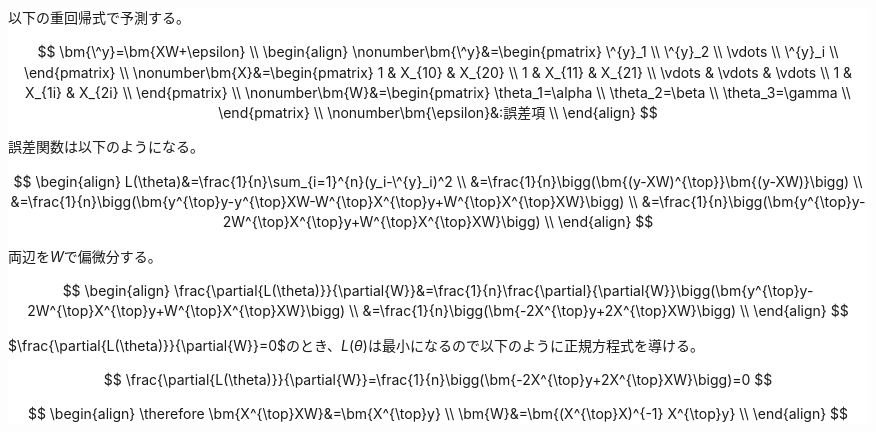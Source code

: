 以下の重回帰式で予測する。

$$
\bm{\^y}=\bm{XW+\epsilon} \\
\begin{align}
\nonumber\bm{\^y}&=\begin{pmatrix}
    \^{y}_1 \\
    \^{y}_2 \\
    \vdots \\
    \^{y}_i \\
\end{pmatrix} \\
\nonumber\bm{X}&=\begin{pmatrix}
    1 & X_{10} & X_{20} \\
    1 & X_{11} & X_{21} \\
    \vdots & \vdots & \vdots \\
    1 & X_{1i} & X_{2i} \\
\end{pmatrix} \\
\nonumber\bm{W}&=\begin{pmatrix}
    \theta_1=\alpha \\
    \theta_2=\beta \\
    \theta_3=\gamma \\
\end{pmatrix} \\
\nonumber\bm{\epsilon}&:誤差項 \\
\end{align}
$$

誤差関数は以下のようになる。

$$
\begin{align}
L(\theta)&=\frac{1}{n}\sum_{i=1}^{n}(y_i-\^{y}_i)^2 \\
&=\frac{1}{n}\bigg(\bm{(y-XW)^{\top}}\bm{(y-XW)}\bigg) \\
&=\frac{1}{n}\bigg(\bm{y^{\top}y-y^{\top}XW-W^{\top}X^{\top}y+W^{\top}X^{\top}XW}\bigg) \\
&=\frac{1}{n}\bigg(\bm{y^{\top}y-2W^{\top}X^{\top}y+W^{\top}X^{\top}XW}\bigg) \\
\end{align}
$$

両辺を$W$で偏微分する。

$$
\begin{align}
\frac{\partial{L(\theta)}}{\partial{W}}&=\frac{1}{n}\frac{\partial}{\partial{W}}\bigg(\bm{y^{\top}y-2W^{\top}X^{\top}y+W^{\top}X^{\top}XW}\bigg) \\
&=\frac{1}{n}\bigg(\bm{-2X^{\top}y+2X^{\top}XW}\bigg) \\
\end{align}
$$

$\frac{\partial{L(\theta)}}{\partial{W}}=0$のとき、$L(\theta)$は最小になるので以下のように正規方程式を導ける。

$$
\frac{\partial{L(\theta)}}{\partial{W}}=\frac{1}{n}\bigg(\bm{-2X^{\top}y+2X^{\top}XW}\bigg)=0
$$

$$
\begin{align}
\therefore \bm{X^{\top}XW}&=\bm{X^{\top}y} \\
\bm{W}&=\bm{(X^{\top}X)^{-1} X^{\top}y} \\
\end{align}
$$
